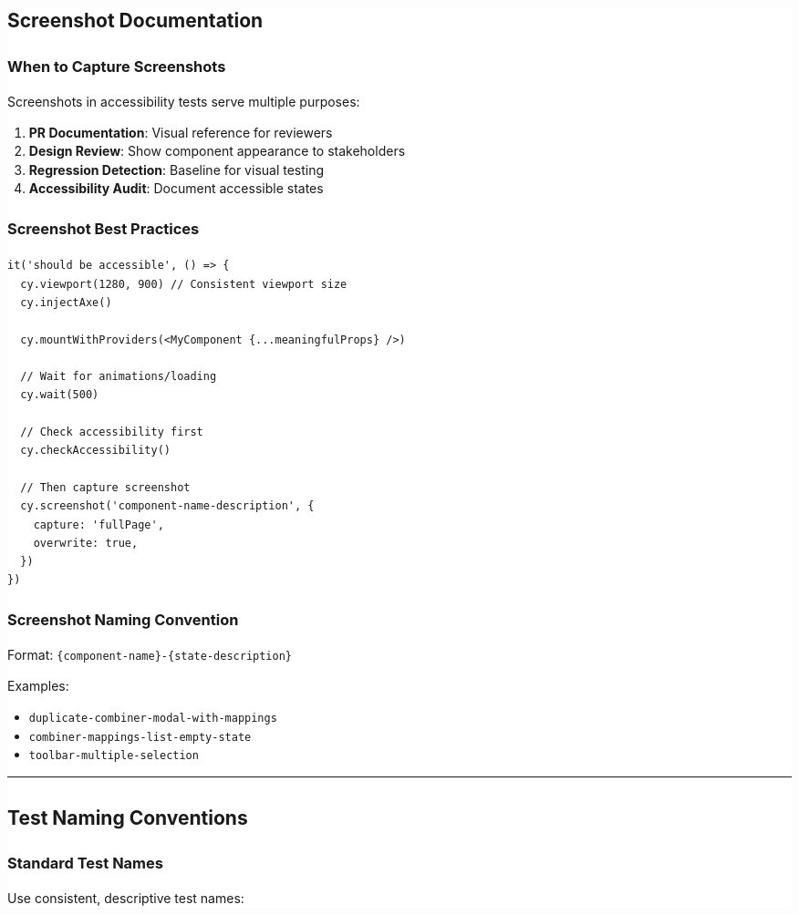 
## Screenshot Documentation

### When to Capture Screenshots

Screenshots in accessibility tests serve multiple purposes:

1. **PR Documentation**: Visual reference for reviewers
2. **Design Review**: Show component appearance to stakeholders
3. **Regression Detection**: Baseline for visual testing
4. **Accessibility Audit**: Document accessible states

### Screenshot Best Practices

```tsx
it('should be accessible', () => {
  cy.viewport(1280, 900) // Consistent viewport size
  cy.injectAxe()

  cy.mountWithProviders(<MyComponent {...meaningfulProps} />)

  // Wait for animations/loading
  cy.wait(500)

  // Check accessibility first
  cy.checkAccessibility()

  // Then capture screenshot
  cy.screenshot('component-name-description', {
    capture: 'fullPage',
    overwrite: true,
  })
})
```

### Screenshot Naming Convention

Format: `{component-name}-{state-description}`

Examples:

- `duplicate-combiner-modal-with-mappings`
- `combiner-mappings-list-empty-state`
- `toolbar-multiple-selection`

---

## Test Naming Conventions

### Standard Test Names

Use consistent, descriptive test names:
